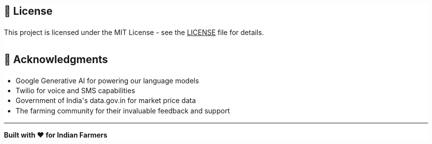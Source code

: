 ## 📄 License

This project is licensed under the MIT License - see the [LICENSE](LICENSE) file for details.

## 🙏 Acknowledgments

- Google Generative AI for powering our language models
- Twilio for voice and SMS capabilities
- Government of India's data.gov.in for market price data
- The farming community for their invaluable feedback and support

---

**Built with ❤️ for Indian Farmers**
